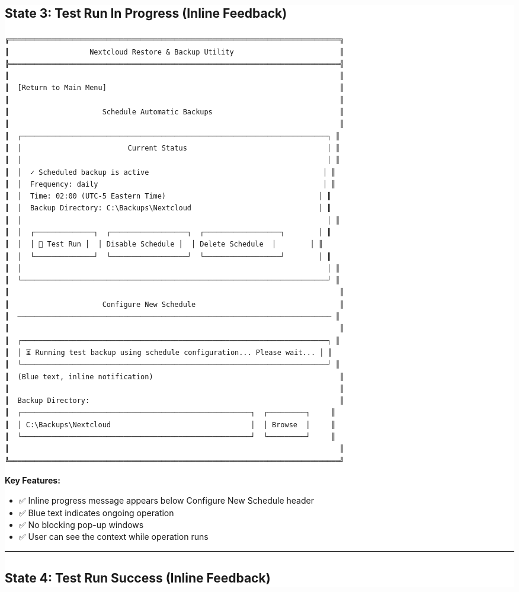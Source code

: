 
## State 3: Test Run In Progress (Inline Feedback)

```
╔══════════════════════════════════════════════════════════════════════════════╗
║                   Nextcloud Restore & Backup Utility                         ║
╠══════════════════════════════════════════════════════════════════════════════╣
║                                                                              ║
║  [Return to Main Menu]                                                       ║
║                                                                              ║
║                      Schedule Automatic Backups                              ║
║                                                                              ║
║  ┌────────────────────────────────────────────────────────────────────────┐ ║
║  │                         Current Status                                 │ ║
║  │                                                                        │ ║
║  │  ✓ Scheduled backup is active                                         │ ║
║  │  Frequency: daily                                                     │ ║
║  │  Time: 02:00 (UTC-5 Eastern Time)                                    │ ║
║  │  Backup Directory: C:\Backups\Nextcloud                              │ ║
║  │                                                                        │ ║
║  │  ┌──────────────┐  ┌──────────────────┐  ┌──────────────────┐        │ ║
║  │  │ 🧪 Test Run │  │ Disable Schedule │  │ Delete Schedule  │        │ ║
║  │  └──────────────┘  └──────────────────┘  └──────────────────┘        │ ║
║  │                                                                        │ ║
║  └────────────────────────────────────────────────────────────────────────┘ ║
║                                                                              ║
║                      Configure New Schedule                                  ║
║  ────────────────────────────────────────────────────────────────────────── ║
║                                                                              ║
║  ┌────────────────────────────────────────────────────────────────────────┐ ║
║  │ ⏳ Running test backup using schedule configuration... Please wait... │ ║
║  └────────────────────────────────────────────────────────────────────────┘ ║
║  (Blue text, inline notification)                                            ║
║                                                                              ║
║  Backup Directory:                                                           ║
║  ┌──────────────────────────────────────────────────────┐  ┌─────────┐     ║
║  │ C:\Backups\Nextcloud                                 │  │ Browse  │     ║
║  └──────────────────────────────────────────────────────┘  └─────────┘     ║
║                                                                              ║
╚══════════════════════════════════════════════════════════════════════════════╝
```

**Key Features:**
- ✅ Inline progress message appears below Configure New Schedule header
- ✅ Blue text indicates ongoing operation
- ✅ No blocking pop-up windows
- ✅ User can see the context while operation runs

---

## State 4: Test Run Success (Inline Feedback)
